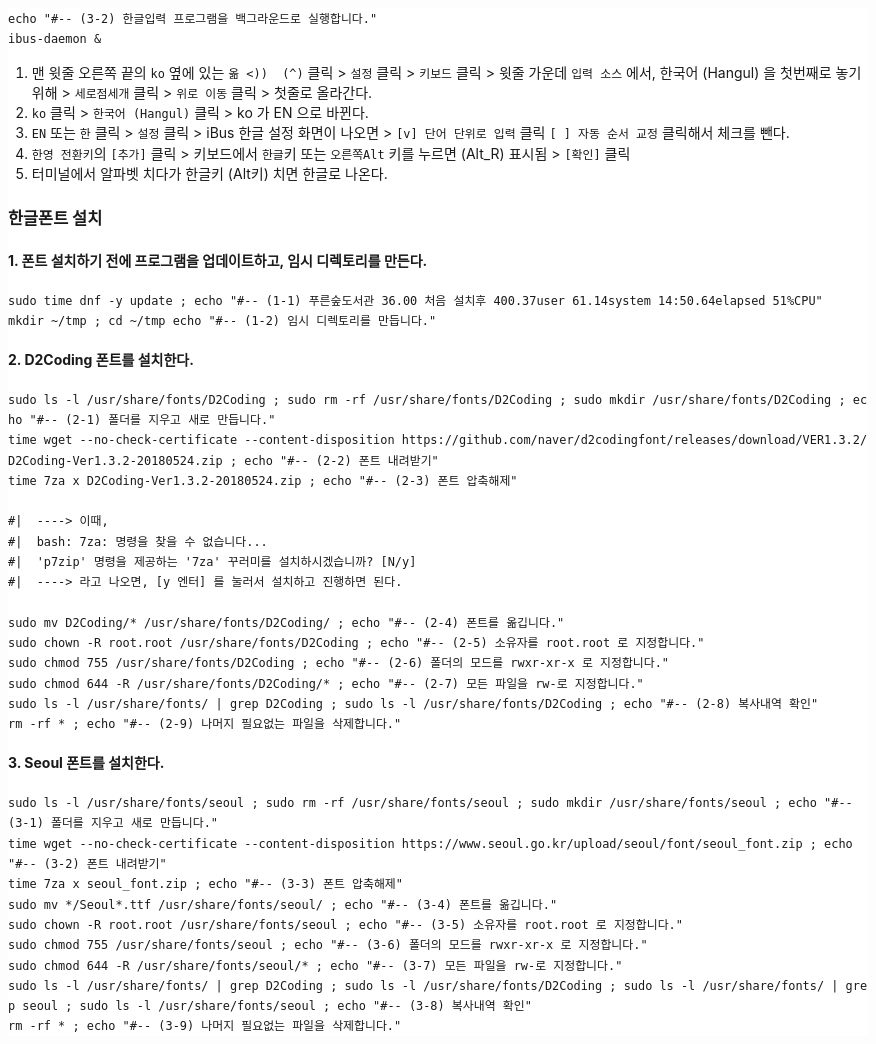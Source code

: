 ```
echo "#-- (3-2) 한글입력 프로그램을 백그라운드로 실행합니다."
ibus-daemon &
```
1. 맨 윗줄 오른쪽 끝의 `ko` 옆에 있는 `옮 <))  (^)` 클릭 > `설정` 클릭 >
	`키보드` 클릭 > 윗줄 가운데 `입력 소스` 에서, 한국어 (Hangul) 을 첫번째로 놓기 위해 >
	`세로점세개` 클릭 > `위로 이동` 클릭 > 첫줄로 올라간다.
1. `ko` 클릭 > `한국어 (Hangul)` 클릭 > ko 가 EN 으로 바뀐다.
1. `EN` 또는 `한` 클릭 > `설정` 클릭 > iBus 한글 설정 화면이 나오면 >
	`[v] 단어 단위로 입력` 클릭
  `[ ] 자동 순서 교정` 클릭해서 체크를 뺀다.
1. `한영 전환키`의 `[추가]` 클릭 > 키보드에서 `한글`키 또는 `오른쪽Alt` 키를 누르면 (Alt_R) 표시됨 >
	`[확인]` 클릭
1. 터미널에서 알파벳 치다가 한글키 (Alt키) 치면 한글로 나온다.

### 한글폰트 설치

#### 1. 폰트 설치하기 전에 프로그램을 업데이트하고, 임시 디렉토리를 만든다.
```
sudo time dnf -y update ; echo "#-- (1-1) 푸른숲도서관 36.00 처음 설치후 400.37user 61.14system 14:50.64elapsed 51%CPU"
mkdir ~/tmp ; cd ~/tmp echo "#-- (1-2) 임시 디렉토리를 만듭니다."
```

#### 2. D2Coding 폰트를 설치한다.
```
sudo ls -l /usr/share/fonts/D2Coding ; sudo rm -rf /usr/share/fonts/D2Coding ; sudo mkdir /usr/share/fonts/D2Coding ; echo "#-- (2-1) 폴더를 지우고 새로 만듭니다."
time wget --no-check-certificate --content-disposition https://github.com/naver/d2codingfont/releases/download/VER1.3.2/D2Coding-Ver1.3.2-20180524.zip ; echo "#-- (2-2) 폰트 내려받기"
time 7za x D2Coding-Ver1.3.2-20180524.zip ; echo "#-- (2-3) 폰트 압축해제"

#|  ----> 이때,
#|  bash: 7za: 명령을 찾을 수 없습니다...
#|  'p7zip' 명령을 제공하는 '7za' 꾸러미를 설치하시겠습니까? [N/y]
#|  ----> 라고 나오면, [y 엔터] 를 눌러서 설치하고 진행하면 된다.

sudo mv D2Coding/* /usr/share/fonts/D2Coding/ ; echo "#-- (2-4) 폰트를 옮깁니다."
sudo chown -R root.root /usr/share/fonts/D2Coding ; echo "#-- (2-5) 소유자를 root.root 로 지정합니다."
sudo chmod 755 /usr/share/fonts/D2Coding ; echo "#-- (2-6) 폴더의 모드를 rwxr-xr-x 로 지정합니다."
sudo chmod 644 -R /usr/share/fonts/D2Coding/* ; echo "#-- (2-7) 모든 파일을 rw-로 지정합니다."
sudo ls -l /usr/share/fonts/ | grep D2Coding ; sudo ls -l /usr/share/fonts/D2Coding ; echo "#-- (2-8) 복사내역 확인"
rm -rf * ; echo "#-- (2-9) 나머지 필요없는 파일을 삭제합니다."
```

#### 3. Seoul 폰트를 설치한다.
```
sudo ls -l /usr/share/fonts/seoul ; sudo rm -rf /usr/share/fonts/seoul ; sudo mkdir /usr/share/fonts/seoul ; echo "#-- (3-1) 폴더를 지우고 새로 만듭니다."
time wget --no-check-certificate --content-disposition https://www.seoul.go.kr/upload/seoul/font/seoul_font.zip ; echo "#-- (3-2) 폰트 내려받기"
time 7za x seoul_font.zip ; echo "#-- (3-3) 폰트 압축해제"
sudo mv */Seoul*.ttf /usr/share/fonts/seoul/ ; echo "#-- (3-4) 폰트를 옮깁니다."
sudo chown -R root.root /usr/share/fonts/seoul ; echo "#-- (3-5) 소유자를 root.root 로 지정합니다."
sudo chmod 755 /usr/share/fonts/seoul ; echo "#-- (3-6) 폴더의 모드를 rwxr-xr-x 로 지정합니다."
sudo chmod 644 -R /usr/share/fonts/seoul/* ; echo "#-- (3-7) 모든 파일을 rw-로 지정합니다."
sudo ls -l /usr/share/fonts/ | grep D2Coding ; sudo ls -l /usr/share/fonts/D2Coding ; sudo ls -l /usr/share/fonts/ | grep seoul ; sudo ls -l /usr/share/fonts/seoul ; echo "#-- (3-8) 복사내역 확인"
rm -rf * ; echo "#-- (3-9) 나머지 필요없는 파일을 삭제합니다."
```
